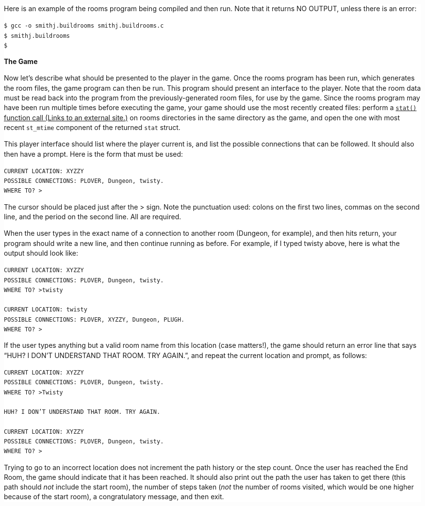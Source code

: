 Here is an example of the rooms program being compiled and then run. Note that it returns NO OUTPUT, unless there is an error:
```
$ gcc -o smithj.buildrooms smithj.buildrooms.c  
$ smithj.buildrooms  
$
```
**The Game**

Now let’s describe what should be presented to the player in the game. Once the rooms program has been run, which generates the room files, the game program can then be run. This program should present an interface to the player. Note that the room data must be read back into the program from the previously-generated room files, for use by the game. Since the rooms program may have been run multiple times before executing the game, your game should use the most recently created files: perform a  [`stat()`  function call (Links to an external site.)](https://linux.die.net/man/2/stat)  on rooms directories in the same directory as the game, and open the one with most recent  `st_mtime`  component of the returned  `stat`  struct.

This player interface should list where the player current is, and list the possible connections that can be followed. It should also then have a prompt. Here is the form that must be used:
```
CURRENT LOCATION: XYZZY  
POSSIBLE CONNECTIONS: PLOVER, Dungeon, twisty.  
WHERE TO? >
```
The cursor should be placed just after the > sign. Note the punctuation used: colons on the first two lines, commas on the second line, and the period on the second line. All are required.

When the user types in the exact name of a connection to another room (Dungeon, for example), and then hits return, your program should write a new line, and then continue running as before. For example, if I typed twisty above, here is what the output should look like:
```
CURRENT LOCATION: XYZZY  
POSSIBLE CONNECTIONS: PLOVER, Dungeon, twisty.  
WHERE TO? >twisty  
  
CURRENT LOCATION: twisty  
POSSIBLE CONNECTIONS: PLOVER, XYZZY, Dungeon, PLUGH.  
WHERE TO? >
```
If the user types anything but a valid room name from this location (case matters!), the game should return an error line that says “HUH? I DON’T UNDERSTAND THAT ROOM. TRY AGAIN.”, and repeat the current location and prompt, as follows:
```
CURRENT LOCATION: XYZZY  
POSSIBLE CONNECTIONS: PLOVER, Dungeon, twisty.  
WHERE TO? >Twisty  
  
HUH? I DON’T UNDERSTAND THAT ROOM. TRY AGAIN.  
  
CURRENT LOCATION: XYZZY  
POSSIBLE CONNECTIONS: PLOVER, Dungeon, twisty.  
WHERE TO? >
```
Trying to go to an incorrect location does not increment the path history or the step count. Once the user has reached the End Room, the game should indicate that it has been reached. It should also print out the path the user has taken to get there (this path should  _not_  include the start room), the number of steps taken (_not_  the number of rooms visited, which would be one higher because of the start room), a congratulatory message, and then exit.
